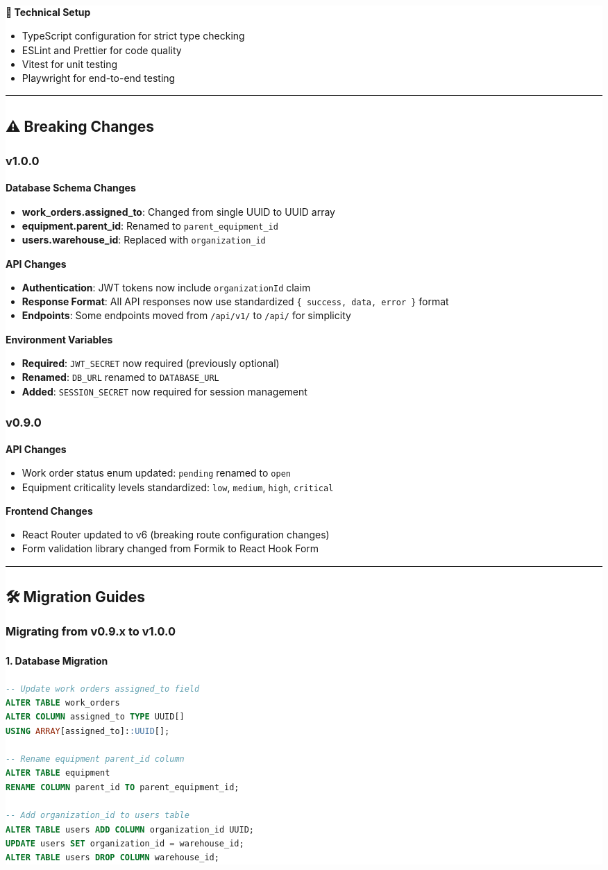 **🔧 Technical Setup**
- TypeScript configuration for strict type checking
- ESLint and Prettier for code quality
- Vitest for unit testing
- Playwright for end-to-end testing

---

## ⚠️ Breaking Changes

### v1.0.0

**Database Schema Changes**
- **work_orders.assigned_to**: Changed from single UUID to UUID array
- **equipment.parent_id**: Renamed to `parent_equipment_id`
- **users.warehouse_id**: Replaced with `organization_id`

**API Changes**
- **Authentication**: JWT tokens now include `organizationId` claim
- **Response Format**: All API responses now use standardized `{ success, data, error }` format
- **Endpoints**: Some endpoints moved from `/api/v1/` to `/api/` for simplicity

**Environment Variables**
- **Required**: `JWT_SECRET` now required (previously optional)
- **Renamed**: `DB_URL` renamed to `DATABASE_URL`
- **Added**: `SESSION_SECRET` now required for session management

### v0.9.0

**API Changes**
- Work order status enum updated: `pending` renamed to `open`
- Equipment criticality levels standardized: `low`, `medium`, `high`, `critical`

**Frontend Changes**
- React Router updated to v6 (breaking route configuration changes)
- Form validation library changed from Formik to React Hook Form

---

## 🛠️ Migration Guides

### Migrating from v0.9.x to v1.0.0

#### 1. Database Migration

```sql
-- Update work orders assigned_to field
ALTER TABLE work_orders 
ALTER COLUMN assigned_to TYPE UUID[] 
USING ARRAY[assigned_to]::UUID[];

-- Rename equipment parent_id column
ALTER TABLE equipment 
RENAME COLUMN parent_id TO parent_equipment_id;

-- Add organization_id to users table
ALTER TABLE users ADD COLUMN organization_id UUID;
UPDATE users SET organization_id = warehouse_id;
ALTER TABLE users DROP COLUMN warehouse_id;
```
